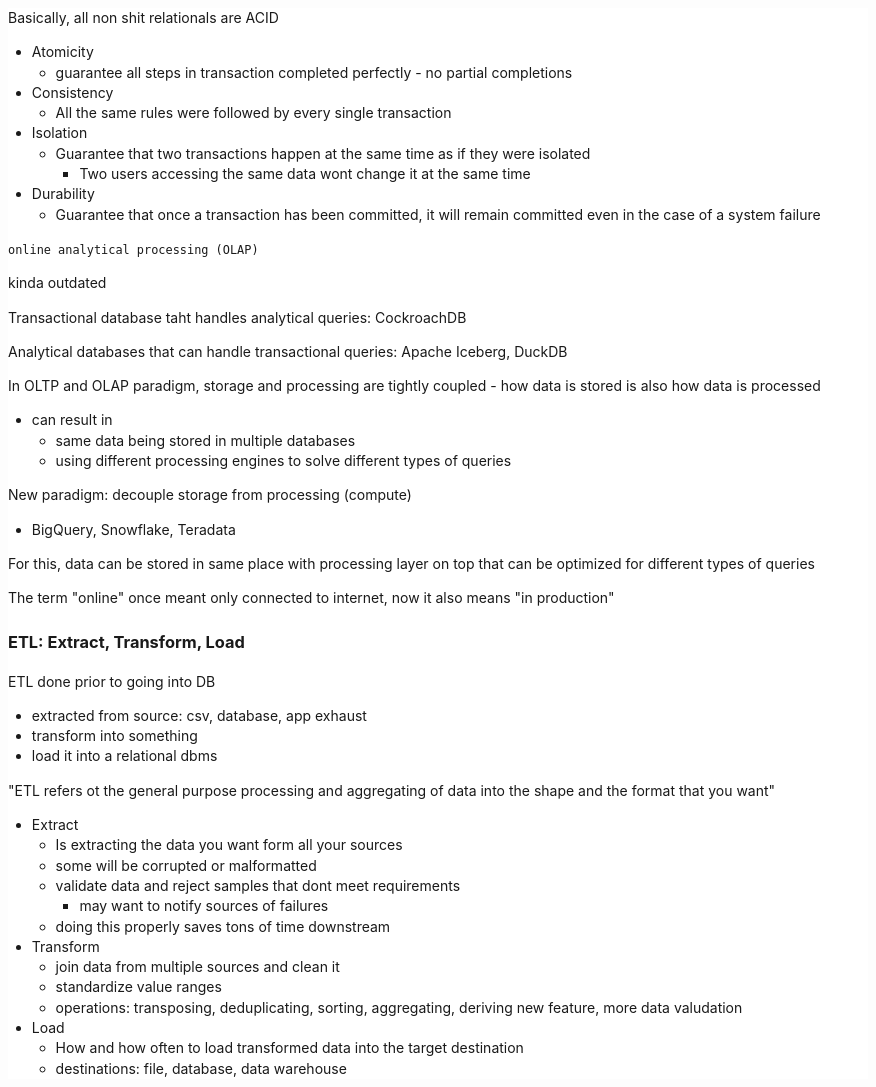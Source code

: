 Basically, all non shit relationals are ACID

- Atomicity
  - guarantee all steps in transaction completed perfectly - no partial completions
- Consistency
  - All the same rules were followed by every single transaction
- Isolation
  - Guarantee that two transactions happen at the same time as if they were isolated
    - Two users accessing the same data wont change it at the same time
- Durability
  - Guarantee that once a transaction has been committed, it will remain committed even in the case of a system failure

`online analytical processing (OLAP)`

kinda outdated

Transactional database taht handles analytical queries: CockroachDB

Analytical databases that can handle transactional queries: Apache Iceberg, DuckDB

In OLTP and OLAP paradigm, storage and processing are tightly coupled - how data is stored is also how data is processed

- can result in
  - same data being stored in multiple databases
  - using different processing engines to solve different types of queries

New paradigm: decouple storage from processing (compute)

- BigQuery, Snowflake, Teradata

For this, data can be stored in same place with processing layer on top that can be optimized for different types of queries

The term "online" once meant only connected to internet, now it also means "in production"

### ETL: Extract, Transform, Load

ETL done prior to going into DB

- extracted from source: csv, database, app exhaust
- transform into something
- load it into a relational dbms

"ETL refers ot the general purpose processing and aggregating of data into the shape and the format that you want"

- Extract
  - Is extracting the data you want form all your sources
  - some will be corrupted or malformatted
  - validate data and reject samples that dont meet requirements
    - may want to notify sources of failures
  - doing this properly saves tons of time downstream
- Transform
  - join data from multiple sources and clean it
  - standardize value ranges
  - operations: transposing, deduplicating, sorting, aggregating, deriving new feature, more data valudation
- Load
  - How and how often to load transformed data into the target destination
  - destinations: file, database, data warehouse
